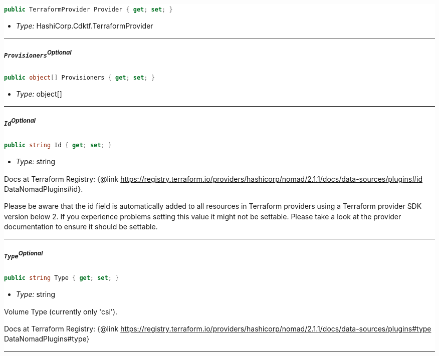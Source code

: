 ```csharp
public TerraformProvider Provider { get; set; }
```

- *Type:* HashiCorp.Cdktf.TerraformProvider

---

##### `Provisioners`<sup>Optional</sup> <a name="Provisioners" id="@cdktf/provider-nomad.dataNomadPlugins.DataNomadPluginsConfig.property.provisioners"></a>

```csharp
public object[] Provisioners { get; set; }
```

- *Type:* object[]

---

##### `Id`<sup>Optional</sup> <a name="Id" id="@cdktf/provider-nomad.dataNomadPlugins.DataNomadPluginsConfig.property.id"></a>

```csharp
public string Id { get; set; }
```

- *Type:* string

Docs at Terraform Registry: {@link https://registry.terraform.io/providers/hashicorp/nomad/2.1.1/docs/data-sources/plugins#id DataNomadPlugins#id}.

Please be aware that the id field is automatically added to all resources in Terraform providers using a Terraform provider SDK version below 2.
If you experience problems setting this value it might not be settable. Please take a look at the provider documentation to ensure it should be settable.

---

##### `Type`<sup>Optional</sup> <a name="Type" id="@cdktf/provider-nomad.dataNomadPlugins.DataNomadPluginsConfig.property.type"></a>

```csharp
public string Type { get; set; }
```

- *Type:* string

Volume Type (currently only 'csi').

Docs at Terraform Registry: {@link https://registry.terraform.io/providers/hashicorp/nomad/2.1.1/docs/data-sources/plugins#type DataNomadPlugins#type}

---



